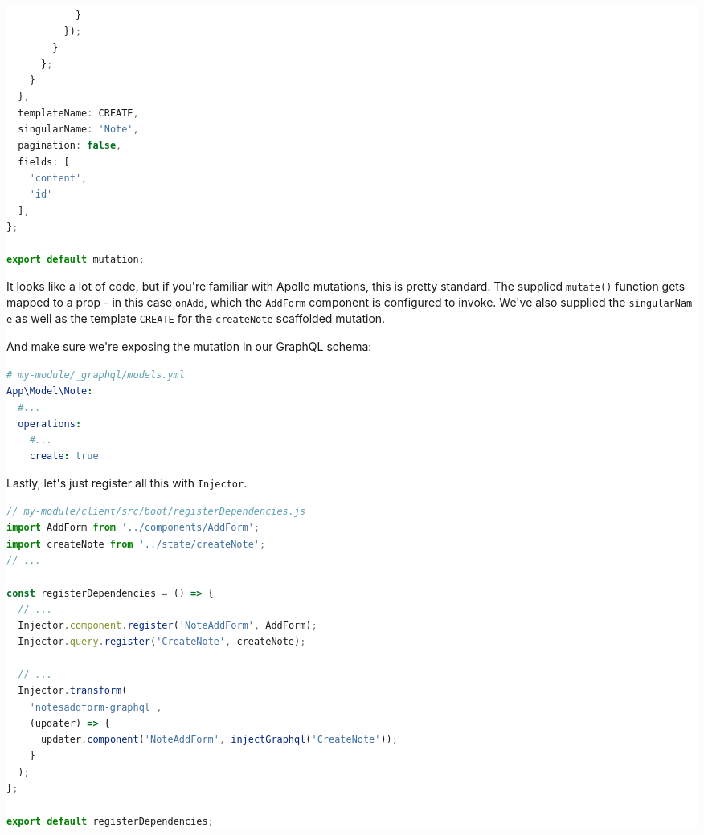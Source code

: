 ```js
            }
          });
        }
      };
    }
  },
  templateName: CREATE,
  singularName: 'Note',
  pagination: false,
  fields: [
    'content',
    'id'
  ],
};

export default mutation;
```

It looks like a lot of code, but if you're familiar with Apollo mutations, this is pretty standard. The supplied `mutate()` function gets mapped to a prop - in this case `onAdd`, which the `AddForm` component is configured to invoke. We've also supplied the `singularName` as well as the template `CREATE` for the `createNote` scaffolded mutation.

And make sure we're exposing the mutation in our GraphQL schema:

```yml
# my-module/_graphql/models.yml
App\Model\Note:
  #...
  operations:
    #...
    create: true
```

Lastly, let's just register all this with `Injector`.

```js
// my-module/client/src/boot/registerDependencies.js
import AddForm from '../components/AddForm';
import createNote from '../state/createNote';
// ...

const registerDependencies = () => {
  // ...
  Injector.component.register('NoteAddForm', AddForm);
  Injector.query.register('CreateNote', createNote);

  // ...
  Injector.transform(
    'notesaddform-graphql',
    (updater) => {
      updater.component('NoteAddForm', injectGraphql('CreateNote'));
    }
  );
};

export default registerDependencies;
```
